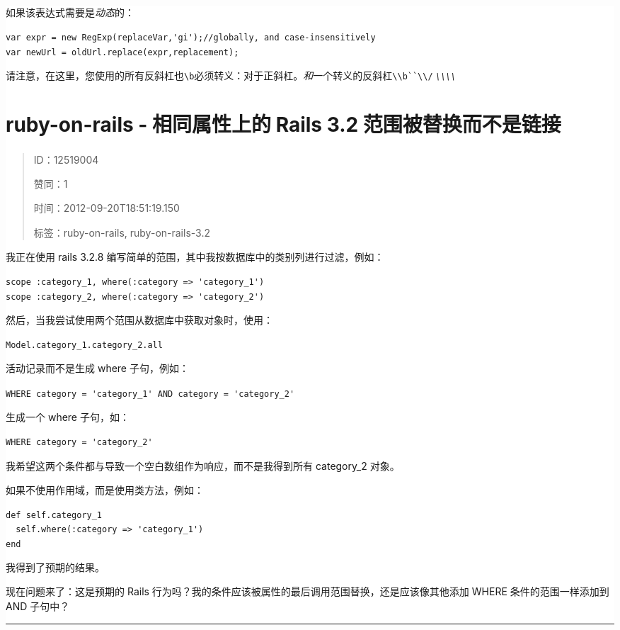 如果该表达式需要是*动态*的：

```
var expr = new RegExp(replaceVar,'gi');//globally, and case-insensitively
var newUrl = oldUrl.replace(expr,replacement); 
```

请注意，在这里，您使用的所有反斜杠也`\b`必须转义：对于正斜杠。*和*一个转义的反斜杠`\\b``\\/` *`\\\\`*

# ruby-on-rails - 相同属性上的 Rails 3.2 范围被替换而不是链接

> ID：12519004
> 
> 赞同：1
> 
> 时间：2012-09-20T18:51:19.150
> 
> 标签：ruby-on-rails, ruby-on-rails-3.2

我正在使用 rails 3.2.8 编写简单的范围，其中我按数据库中的类别列进行过滤，例如：

```
scope :category_1, where(:category => 'category_1')
scope :category_2, where(:category => 'category_2') 
```

然后，当我尝试使用两个范围从数据库中获取对象时，使用：

```
Model.category_1.category_2.all 
```

活动记录而不是生成 where 子句，例如：

```
WHERE category = 'category_1' AND category = 'category_2' 
```

生成一个 where 子句，如：

```
WHERE category = 'category_2' 
```

我希望这两个条件都与导致一个空白数组作为响应，而不是我得到所有 category_2 对象。

如果不使用作用域，而是使用类方法，例如：

```
def self.category_1
  self.where(:category => 'category_1')
end 
```

我得到了预期的结果。

现在问题来了：这是预期的 Rails 行为吗？我的条件应该被属性的最后调用范围替换，还是应该像其他添加 WHERE 条件的范围一样添加到 AND 子句中？

* * *
